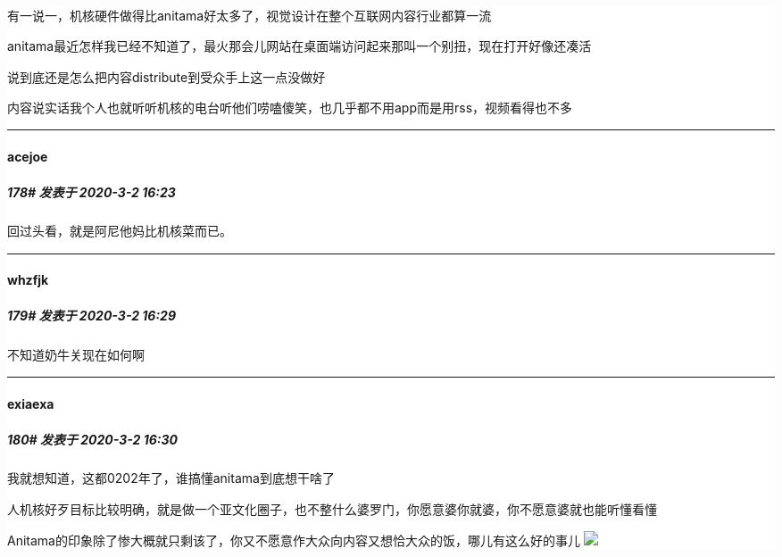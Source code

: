 


有一说一，机核硬件做得比anitama好太多了，视觉设计在整个互联网内容行业都算一流

anitama最近怎样我已经不知道了，最火那会儿网站在桌面端访问起来那叫一个别扭，现在打开好像还凑活

说到底还是怎么把内容distribute到受众手上这一点没做好


内容说实话我个人也就听听机核的电台听他们唠嗑傻笑，也几乎都不用app而是用rss，视频看得也不多







-----

####  acejoe  
##### 178#       发表于 2020-3-2 16:23




回过头看，就是阿尼他妈比机核菜而已。







-----

####  whzfjk  
##### 179#       发表于 2020-3-2 16:29




不知道奶牛关现在如何啊







-----

####  exiaexa  
##### 180#       发表于 2020-3-2 16:30




我就想知道，这都0202年了，谁搞懂anitama到底想干啥了


人机核好歹目标比较明确，就是做一个亚文化圈子，也不整什么婆罗门，你愿意婆你就婆，你不愿意婆就也能听懂看懂

Anitama的印象除了惨大概就只剩该了，你又不愿意作大众向内容又想恰大众的饭，哪儿有这么好的事儿
<img src="https://static.saraba1st.com/image/smiley/face2017/067.png" referrerpolicy="no-referrer">






